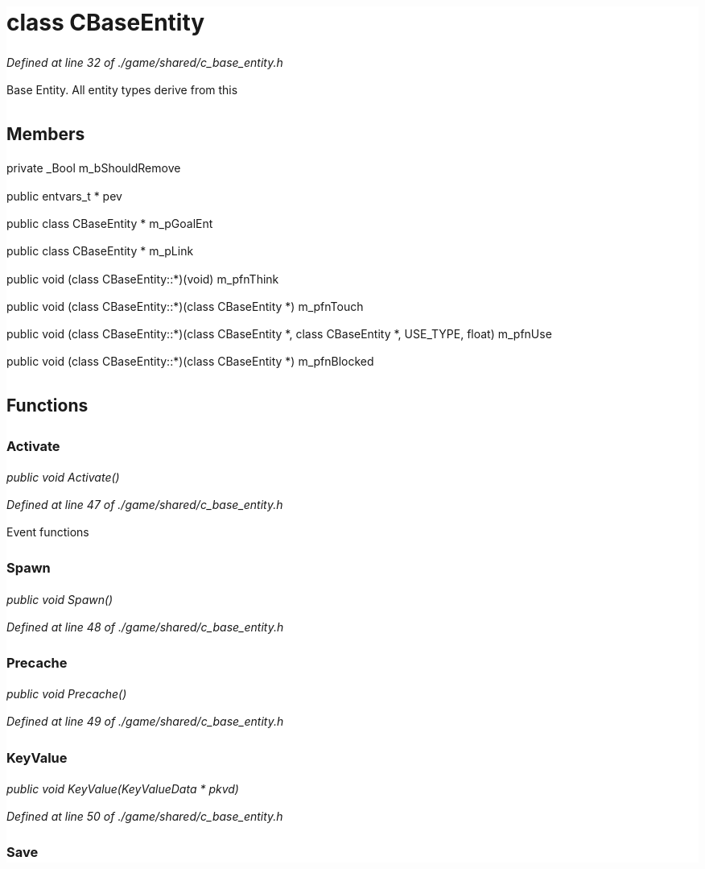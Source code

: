 # class CBaseEntity

*Defined at line 32 of ./game/shared/c_base_entity.h*

 Base Entity.  All entity types derive from this



## Members

private _Bool m_bShouldRemove

public entvars_t * pev

public class CBaseEntity * m_pGoalEnt

public class CBaseEntity * m_pLink

public void (class CBaseEntity::*)(void) m_pfnThink

public void (class CBaseEntity::*)(class CBaseEntity *) m_pfnTouch

public void (class CBaseEntity::*)(class CBaseEntity *, class CBaseEntity *, USE_TYPE, float) m_pfnUse

public void (class CBaseEntity::*)(class CBaseEntity *) m_pfnBlocked



## Functions

### Activate

*public void Activate()*

*Defined at line 47 of ./game/shared/c_base_entity.h*

 Event functions 

### Spawn

*public void Spawn()*

*Defined at line 48 of ./game/shared/c_base_entity.h*

### Precache

*public void Precache()*

*Defined at line 49 of ./game/shared/c_base_entity.h*

### KeyValue

*public void KeyValue(KeyValueData * pkvd)*

*Defined at line 50 of ./game/shared/c_base_entity.h*

### Save
